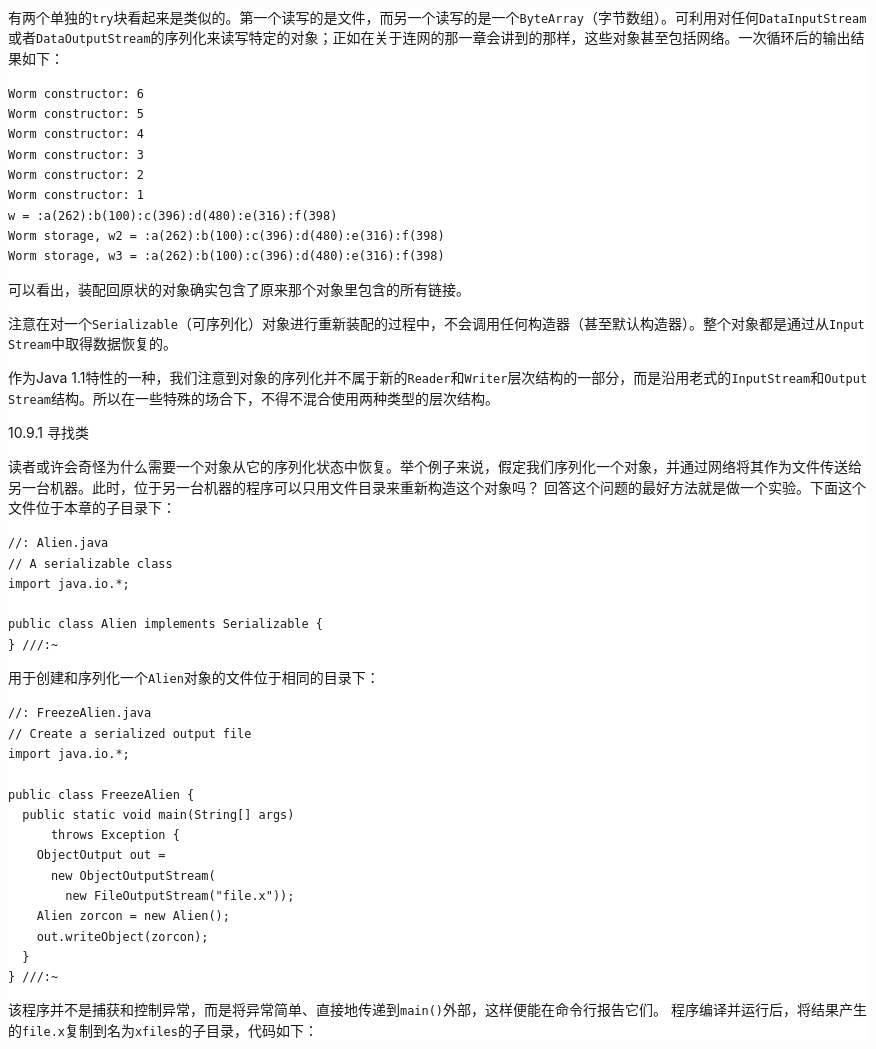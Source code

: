 有两个单独的`try`块看起来是类似的。第一个读写的是文件，而另一个读写的是一个`ByteArray`（字节数组）。可利用对任何`DataInputStream`或者`DataOutputStream`的序列化来读写特定的对象；正如在关于连网的那一章会讲到的那样，这些对象甚至包括网络。一次循环后的输出结果如下：

```
Worm constructor: 6
Worm constructor: 5
Worm constructor: 4
Worm constructor: 3
Worm constructor: 2
Worm constructor: 1
w = :a(262):b(100):c(396):d(480):e(316):f(398)
Worm storage, w2 = :a(262):b(100):c(396):d(480):e(316):f(398)
Worm storage, w3 = :a(262):b(100):c(396):d(480):e(316):f(398)
```

可以看出，装配回原状的对象确实包含了原来那个对象里包含的所有链接。

注意在对一个`Serializable`（可序列化）对象进行重新装配的过程中，不会调用任何构造器（甚至默认构造器）。整个对象都是通过从`InputStream`中取得数据恢复的。

作为Java 1.1特性的一种，我们注意到对象的序列化并不属于新的`Reader`和`Writer`层次结构的一部分，而是沿用老式的`InputStream`和`OutputStream`结构。所以在一些特殊的场合下，不得不混合使用两种类型的层次结构。

10.9.1 寻找类

读者或许会奇怪为什么需要一个对象从它的序列化状态中恢复。举个例子来说，假定我们序列化一个对象，并通过网络将其作为文件传送给另一台机器。此时，位于另一台机器的程序可以只用文件目录来重新构造这个对象吗？
回答这个问题的最好方法就是做一个实验。下面这个文件位于本章的子目录下：

```
//: Alien.java
// A serializable class
import java.io.*;

public class Alien implements Serializable {
} ///:~

```

用于创建和序列化一个`Alien`对象的文件位于相同的目录下：

```
//: FreezeAlien.java
// Create a serialized output file
import java.io.*;

public class FreezeAlien {
  public static void main(String[] args)
      throws Exception {
    ObjectOutput out =
      new ObjectOutputStream(
        new FileOutputStream("file.x"));
    Alien zorcon = new Alien();
    out.writeObject(zorcon);
  }
} ///:~
```

该程序并不是捕获和控制异常，而是将异常简单、直接地传递到`main()`外部，这样便能在命令行报告它们。
程序编译并运行后，将结果产生的`file.x`复制到名为`xfiles`的子目录，代码如下：
